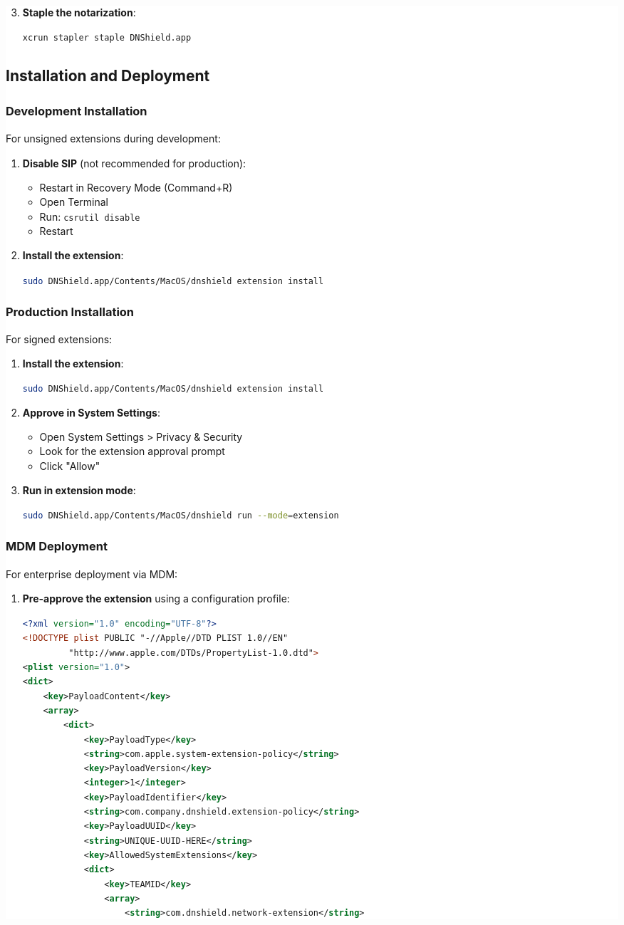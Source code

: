 3. **Staple the notarization**:
   ```bash
   xcrun stapler staple DNShield.app
   ```

## Installation and Deployment

### Development Installation

For unsigned extensions during development:

1. **Disable SIP** (not recommended for production):
   - Restart in Recovery Mode (Command+R)
   - Open Terminal
   - Run: `csrutil disable`
   - Restart

2. **Install the extension**:
   ```bash
   sudo DNShield.app/Contents/MacOS/dnshield extension install
   ```

### Production Installation

For signed extensions:

1. **Install the extension**:
   ```bash
   sudo DNShield.app/Contents/MacOS/dnshield extension install
   ```

2. **Approve in System Settings**:
   - Open System Settings > Privacy & Security
   - Look for the extension approval prompt
   - Click "Allow"

3. **Run in extension mode**:
   ```bash
   sudo DNShield.app/Contents/MacOS/dnshield run --mode=extension
   ```

### MDM Deployment

For enterprise deployment via MDM:

1. **Pre-approve the extension** using a configuration profile:
   ```xml
   <?xml version="1.0" encoding="UTF-8"?>
   <!DOCTYPE plist PUBLIC "-//Apple//DTD PLIST 1.0//EN" 
            "http://www.apple.com/DTDs/PropertyList-1.0.dtd">
   <plist version="1.0">
   <dict>
       <key>PayloadContent</key>
       <array>
           <dict>
               <key>PayloadType</key>
               <string>com.apple.system-extension-policy</string>
               <key>PayloadVersion</key>
               <integer>1</integer>
               <key>PayloadIdentifier</key>
               <string>com.company.dnshield.extension-policy</string>
               <key>PayloadUUID</key>
               <string>UNIQUE-UUID-HERE</string>
               <key>AllowedSystemExtensions</key>
               <dict>
                   <key>TEAMID</key>
                   <array>
                       <string>com.dnshield.network-extension</string>
   ```